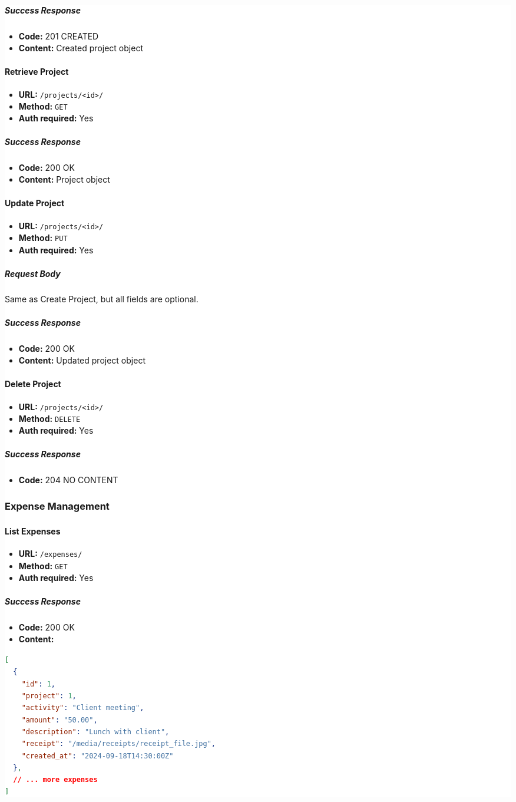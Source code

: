 ##### Success Response

- **Code:** 201 CREATED
- **Content:** Created project object

#### Retrieve Project

- **URL:** `/projects/<id>/`
- **Method:** `GET`
- **Auth required:** Yes

##### Success Response

- **Code:** 200 OK
- **Content:** Project object

#### Update Project

- **URL:** `/projects/<id>/`
- **Method:** `PUT`
- **Auth required:** Yes

##### Request Body

Same as Create Project, but all fields are optional.

##### Success Response

- **Code:** 200 OK
- **Content:** Updated project object

#### Delete Project

- **URL:** `/projects/<id>/`
- **Method:** `DELETE`
- **Auth required:** Yes

##### Success Response

- **Code:** 204 NO CONTENT

### Expense Management

#### List Expenses

- **URL:** `/expenses/`
- **Method:** `GET`
- **Auth required:** Yes

##### Success Response

- **Code:** 200 OK
- **Content:**

```json
[
  {
    "id": 1,
    "project": 1,
    "activity": "Client meeting",
    "amount": "50.00",
    "description": "Lunch with client",
    "receipt": "/media/receipts/receipt_file.jpg",
    "created_at": "2024-09-18T14:30:00Z"
  },
  // ... more expenses
]
```
